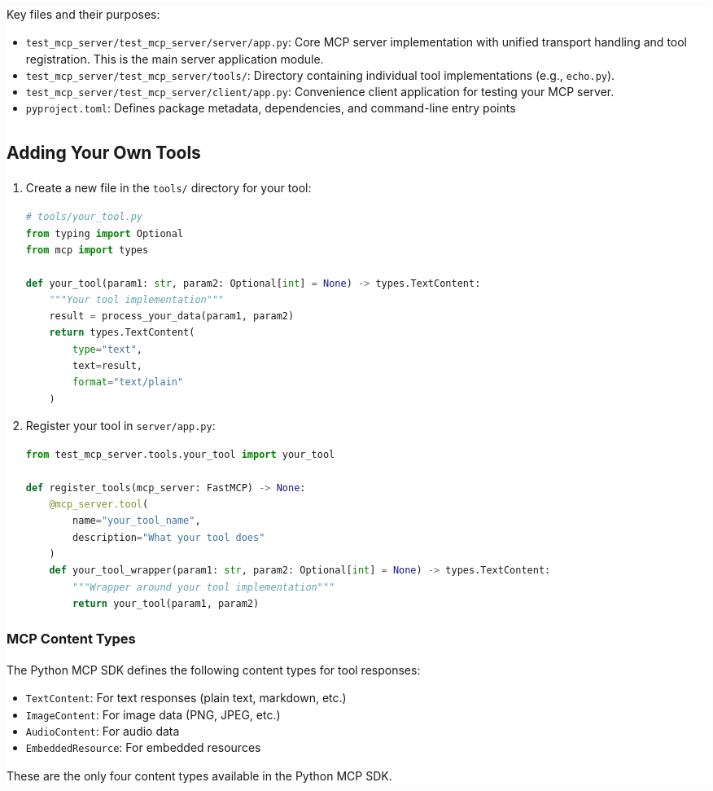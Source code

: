 
Key files and their purposes:

- `test_mcp_server/test_mcp_server/server/app.py`: Core MCP server implementation with unified transport handling and tool registration. This is the main server application module.
- `test_mcp_server/test_mcp_server/tools/`: Directory containing individual tool implementations (e.g., `echo.py`).
- `test_mcp_server/test_mcp_server/client/app.py`: Convenience client application for testing your MCP server.
- `pyproject.toml`: Defines package metadata, dependencies, and command-line entry points

## Adding Your Own Tools

1. Create a new file in the `tools/` directory for your tool:

   ```python
   # tools/your_tool.py
   from typing import Optional
   from mcp import types

   def your_tool(param1: str, param2: Optional[int] = None) -> types.TextContent:
       """Your tool implementation"""
       result = process_your_data(param1, param2)
       return types.TextContent(
           type="text",
           text=result,
           format="text/plain"
       )
   ```

2. Register your tool in `server/app.py`:

   ```python
   from test_mcp_server.tools.your_tool import your_tool

   def register_tools(mcp_server: FastMCP) -> None:
       @mcp_server.tool(
           name="your_tool_name",
           description="What your tool does"
       )
       def your_tool_wrapper(param1: str, param2: Optional[int] = None) -> types.TextContent:
           """Wrapper around your tool implementation"""
           return your_tool(param1, param2)
   ```

### MCP Content Types

The Python MCP SDK defines the following content types for tool responses:

- `TextContent`: For text responses (plain text, markdown, etc.)
- `ImageContent`: For image data (PNG, JPEG, etc.)
- `AudioContent`: For audio data
- `EmbeddedResource`: For embedded resources

These are the only four content types available in the Python MCP SDK.
